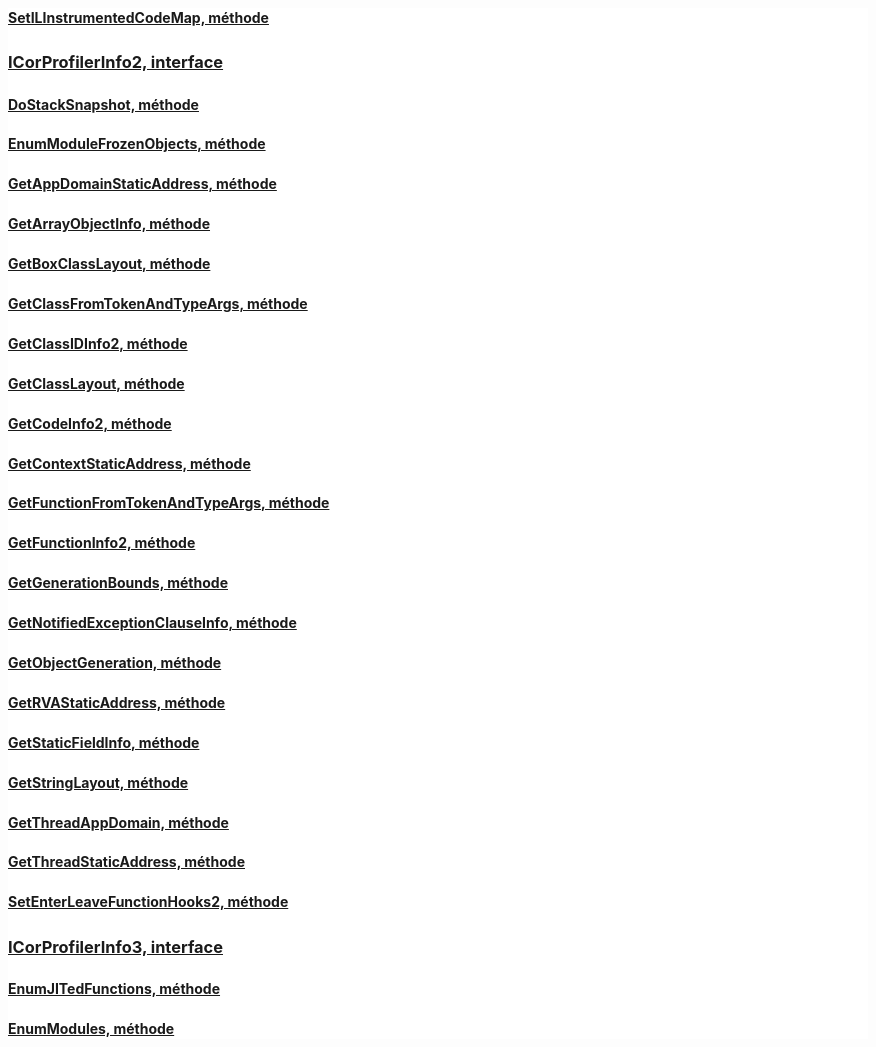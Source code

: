 #### [SetILInstrumentedCodeMap, méthode](icorprofilerinfo-setilinstrumentedcodemap-method.md)
### [ICorProfilerInfo2, interface](icorprofilerinfo2-interface.md)
#### [DoStackSnapshot, méthode](icorprofilerinfo2-dostacksnapshot-method.md)
#### [EnumModuleFrozenObjects, méthode](icorprofilerinfo2-enummodulefrozenobjects-method.md)
#### [GetAppDomainStaticAddress, méthode](icorprofilerinfo2-getappdomainstaticaddress-method.md)
#### [GetArrayObjectInfo, méthode](icorprofilerinfo2-getarrayobjectinfo-method.md)
#### [GetBoxClassLayout, méthode](icorprofilerinfo2-getboxclasslayout-method.md)
#### [GetClassFromTokenAndTypeArgs, méthode](icorprofilerinfo2-getclassfromtokenandtypeargs-method.md)
#### [GetClassIDInfo2, méthode](icorprofilerinfo2-getclassidinfo2-method.md)
#### [GetClassLayout, méthode](icorprofilerinfo2-getclasslayout-method.md)
#### [GetCodeInfo2, méthode](icorprofilerinfo2-getcodeinfo2-method.md)
#### [GetContextStaticAddress, méthode](icorprofilerinfo2-getcontextstaticaddress-method.md)
#### [GetFunctionFromTokenAndTypeArgs, méthode](icorprofilerinfo2-getfunctionfromtokenandtypeargs-method.md)
#### [GetFunctionInfo2, méthode](icorprofilerinfo2-getfunctioninfo2-method.md)
#### [GetGenerationBounds, méthode](icorprofilerinfo2-getgenerationbounds-method.md)
#### [GetNotifiedExceptionClauseInfo, méthode](icorprofilerinfo2-getnotifiedexceptionclauseinfo-method.md)
#### [GetObjectGeneration, méthode](icorprofilerinfo2-getobjectgeneration-method.md)
#### [GetRVAStaticAddress, méthode](icorprofilerinfo2-getrvastaticaddress-method.md)
#### [GetStaticFieldInfo, méthode](icorprofilerinfo2-getstaticfieldinfo-method.md)
#### [GetStringLayout, méthode](icorprofilerinfo2-getstringlayout-method.md)
#### [GetThreadAppDomain, méthode](icorprofilerinfo2-getthreadappdomain-method.md)
#### [GetThreadStaticAddress, méthode](icorprofilerinfo2-getthreadstaticaddress-method.md)
#### [SetEnterLeaveFunctionHooks2, méthode](icorprofilerinfo2-setenterleavefunctionhooks2-method.md)
### [ICorProfilerInfo3, interface](icorprofilerinfo3-interface.md)
#### [EnumJITedFunctions, méthode](icorprofilerinfo3-enumjitedfunctions-method.md)
#### [EnumModules, méthode](icorprofilerinfo3-enummodules-method.md)